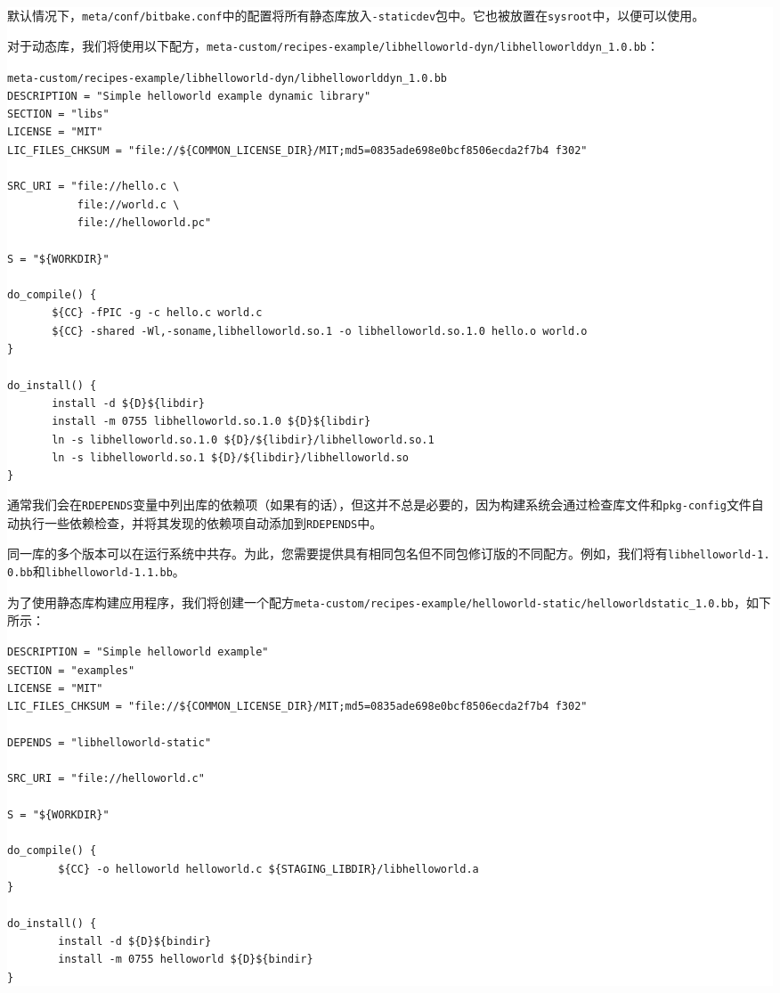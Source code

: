 默认情况下，`meta/conf/bitbake.conf`中的配置将所有静态库放入`-staticdev`包中。它也被放置在`sysroot`中，以便可以使用。

对于动态库，我们将使用以下配方，`meta-custom/recipes-example/libhelloworld-dyn/libhelloworlddyn_1.0.bb`：

```
meta-custom/recipes-example/libhelloworld-dyn/libhelloworlddyn_1.0.bb
DESCRIPTION = "Simple helloworld example dynamic library"
SECTION = "libs"
LICENSE = "MIT"
LIC_FILES_CHKSUM = "file://${COMMON_LICENSE_DIR}/MIT;md5=0835ade698e0bcf8506ecda2f7b4 f302"

SRC_URI = "file://hello.c \
           file://world.c \
           file://helloworld.pc"

S = "${WORKDIR}"

do_compile() {
       ${CC} -fPIC -g -c hello.c world.c
       ${CC} -shared -Wl,-soname,libhelloworld.so.1 -o libhelloworld.so.1.0 hello.o world.o
}

do_install() {
       install -d ${D}${libdir}
       install -m 0755 libhelloworld.so.1.0 ${D}${libdir}
       ln -s libhelloworld.so.1.0 ${D}/${libdir}/libhelloworld.so.1
       ln -s libhelloworld.so.1 ${D}/${libdir}/libhelloworld.so
}
```

通常我们会在`RDEPENDS`变量中列出库的依赖项（如果有的话），但这并不总是必要的，因为构建系统会通过检查库文件和`pkg-config`文件自动执行一些依赖检查，并将其发现的依赖项自动添加到`RDEPENDS`中。

同一库的多个版本可以在运行系统中共存。为此，您需要提供具有相同包名但不同包修订版的不同配方。例如，我们将有`libhelloworld-1.0.bb`和`libhelloworld-1.1.bb`。

为了使用静态库构建应用程序，我们将创建一个配方`meta-custom/recipes-example/helloworld-static/helloworldstatic_1.0.bb`，如下所示：

```
DESCRIPTION = "Simple helloworld example"
SECTION = "examples"
LICENSE = "MIT"
LIC_FILES_CHKSUM = "file://${COMMON_LICENSE_DIR}/MIT;md5=0835ade698e0bcf8506ecda2f7b4 f302"

DEPENDS = "libhelloworld-static"

SRC_URI = "file://helloworld.c"

S = "${WORKDIR}"

do_compile() {
        ${CC} -o helloworld helloworld.c ${STAGING_LIBDIR}/libhelloworld.a
}

do_install() {
        install -d ${D}${bindir}
        install -m 0755 helloworld ${D}${bindir}
}
```
